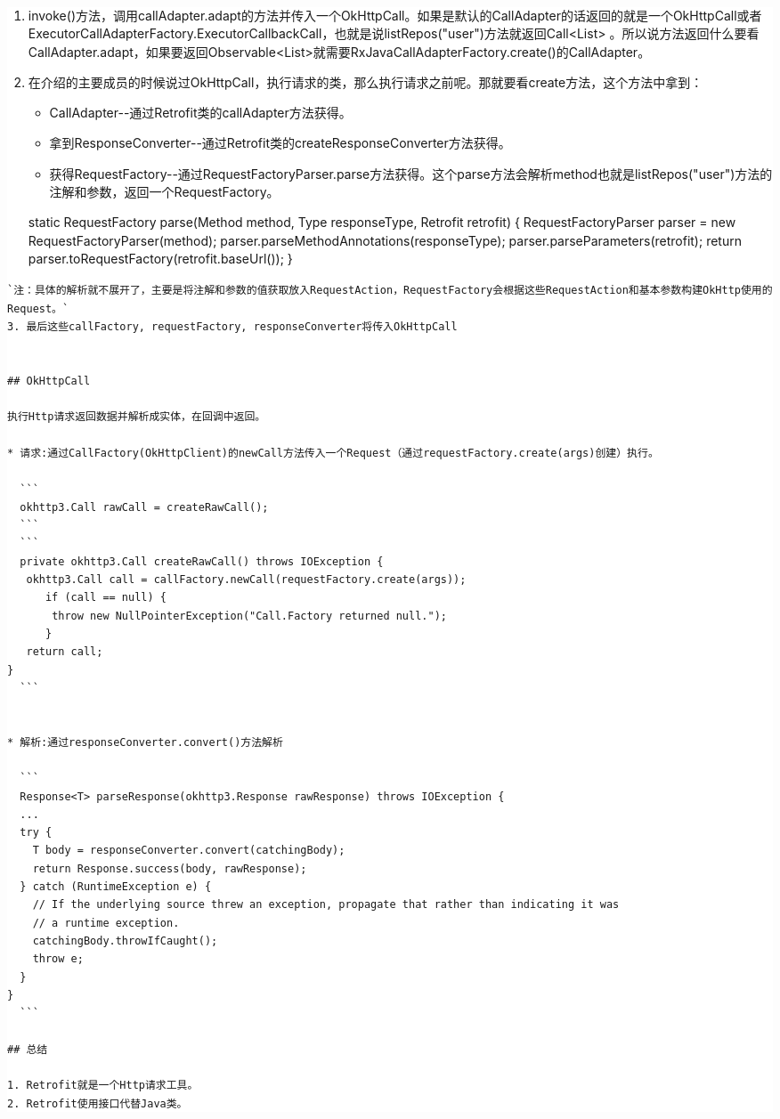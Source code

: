 1. invoke()方法，调用callAdapter.adapt的方法并传入一个OkHttpCall。如果是默认的CallAdapter的话返回的就是一个OkHttpCall或者ExecutorCallAdapterFactory.ExecutorCallbackCall，也就是说listRepos("user")方法就返回Call<List<Repo>> 。所以说方法返回什么要看CallAdapter.adapt，如果要返回Observable<List<Repo>>就需要RxJavaCallAdapterFactory.create()的CallAdapter。
2. 在介绍的主要成员的时候说过OkHttpCall，执行请求的类，那么执行请求之前呢。那就要看create方法，这个方法中拿到：

	* CallAdapter--通过Retrofit类的callAdapter方法获得。
	* 拿到ResponseConverter--通过Retrofit类的createResponseConverter方法获得。
	* 获得RequestFactory--通过RequestFactoryParser.parse方法获得。这个parse方法会解析method也就是listRepos("user")方法的注解和参数，返回一个RequestFactory。
	
	 
		```
   static RequestFactory parse(Method method, Type responseType, Retrofit retrofit) {
    	RequestFactoryParser parser = new RequestFactoryParser(method);
    	parser.parseMethodAnnotations(responseType);
    	parser.parseParameters(retrofit);
    	return parser.toRequestFactory(retrofit.baseUrl());
   }
  ```
 `注：具体的解析就不展开了，主要是将注解和参数的值获取放入RequestAction，RequestFactory会根据这些RequestAction和基本参数构建OkHttp使用的Request。`
3. 最后这些callFactory, requestFactory, responseConverter将传入OkHttpCall


## OkHttpCall

执行Http请求返回数据并解析成实体，在回调中返回。

* 请求:通过CallFactory(OkHttpClient)的newCall方法传入一个Request（通过requestFactory.create(args)创建）执行。

	```
	okhttp3.Call rawCall = createRawCall();
	```
	```
	private okhttp3.Call createRawCall() throws IOException {
   	 okhttp3.Call call = callFactory.newCall(requestFactory.create(args));
    	if (call == null) {
     	 throw new NullPointerException("Call.Factory returned null.");
    	}
     return call;
  }
	```
	

* 解析:通过responseConverter.convert()方法解析

	```
	Response<T> parseResponse(okhttp3.Response rawResponse) throws IOException {
    ...
    try {
      T body = responseConverter.convert(catchingBody);
      return Response.success(body, rawResponse);
    } catch (RuntimeException e) {
      // If the underlying source threw an exception, propagate that rather than indicating it was
      // a runtime exception.
      catchingBody.throwIfCaught();
      throw e;
    }
  }
	```

## 总结

1. Retrofit就是一个Http请求工具。
2. Retrofit使用接口代替Java类。
  ```